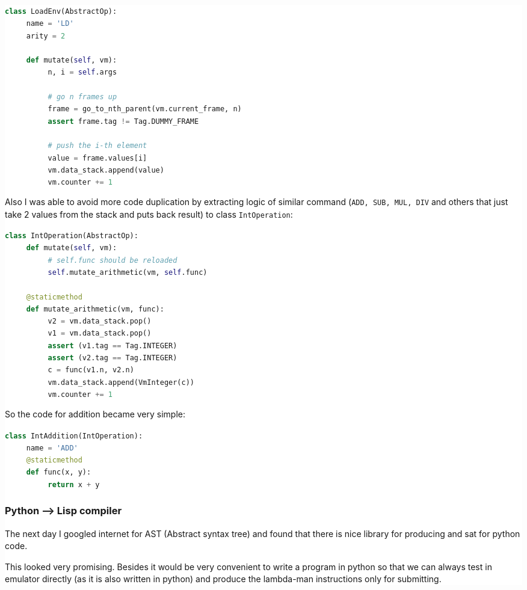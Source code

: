 ```python
class LoadEnv(AbstractOp):
     name = 'LD'
     arity = 2

     def mutate(self, vm):
          n, i = self.args

          # go n frames up
          frame = go_to_nth_parent(vm.current_frame, n)
          assert frame.tag != Tag.DUMMY_FRAME

          # push the i-th element
          value = frame.values[i]
          vm.data_stack.append(value)
          vm.counter += 1
```

Also I was able to avoid more code duplication by extracting logic of similar command (`ADD, SUB, MUL, DIV` and others that just take 2 values from the stack and puts back result) to class `IntOperation`:

```python
class IntOperation(AbstractOp):
     def mutate(self, vm):
          # self.func should be reloaded
          self.mutate_arithmetic(vm, self.func)

     @staticmethod
     def mutate_arithmetic(vm, func):
          v2 = vm.data_stack.pop()
          v1 = vm.data_stack.pop()
          assert (v1.tag == Tag.INTEGER)
          assert (v2.tag == Tag.INTEGER)
          c = func(v1.n, v2.n)
          vm.data_stack.append(VmInteger(c))
          vm.counter += 1
```

So the code for addition became very simple:

```python
class IntAddition(IntOperation):
     name = 'ADD'
     @staticmethod
     def func(x, y):
          return x + y
```

### Python --> Lisp compiler

The next day I googled internet for AST (Abstract syntax tree) and found that there is nice library for producing and sat for python code.

This looked very promising.
Besides it would be very convenient to write a program in python so that we can always test in emulator directly (as it is also written in python) and produce the lambda-man instructions only for submitting.
